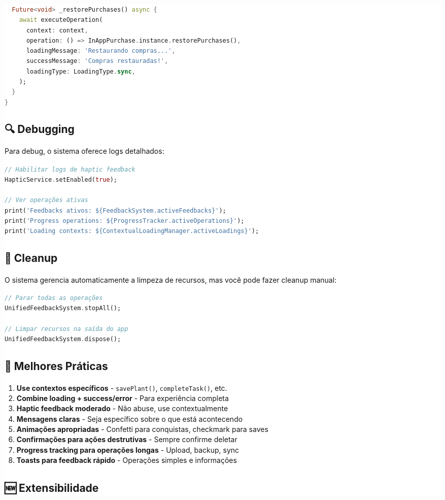 ```dart
  Future<void> _restorePurchases() async {
    await executeOperation(
      context: context,
      operation: () => InAppPurchase.instance.restorePurchases(),
      loadingMessage: 'Restaurando compras...',
      successMessage: 'Compras restauradas!',
      loadingType: LoadingType.sync,
    );
  }
}
```

## 🔍 Debugging

Para debug, o sistema oferece logs detalhados:

```dart
// Habilitar logs de haptic feedback
HapticService.setEnabled(true);

// Ver operações ativas
print('Feedbacks ativos: ${FeedbackSystem.activeFeedbacks}');
print('Progress operations: ${ProgressTracker.activeOperations}');
print('Loading contexts: ${ContextualLoadingManager.activeLoadings}');
```

## 🧹 Cleanup

O sistema gerencia automaticamente a limpeza de recursos, mas você pode fazer cleanup manual:

```dart
// Parar todas as operações
UnifiedFeedbackSystem.stopAll();

// Limpar recursos na saída do app
UnifiedFeedbackSystem.dispose();
```

## 🎯 Melhores Práticas

1. **Use contextos específicos** - `savePlant()`, `completeTask()`, etc.
2. **Combine loading + success/error** - Para experiência completa
3. **Haptic feedback moderado** - Não abuse, use contextualmente
4. **Mensagens claras** - Seja específico sobre o que está acontecendo
5. **Animações apropriadas** - Confetti para conquistas, checkmark para saves
6. **Confirmações para ações destrutivas** - Sempre confirme deletar
7. **Progress tracking para operações longas** - Upload, backup, sync
8. **Toasts para feedback rápido** - Operações simples e informações

## 🆕 Extensibilidade
